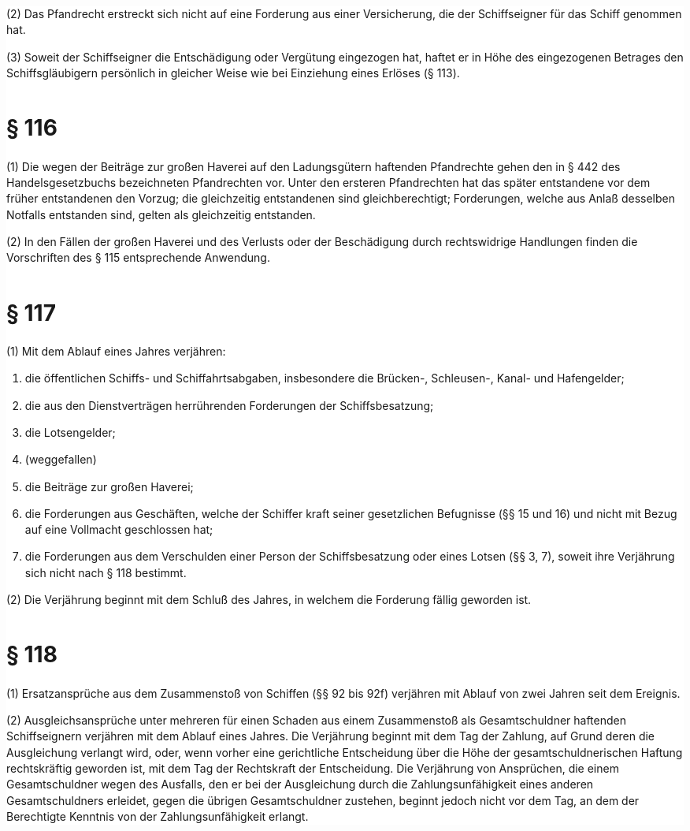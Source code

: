 (2) Das Pfandrecht erstreckt sich nicht auf eine Forderung aus einer Versicherung, die der Schiffseigner für das Schiff genommen hat.

(3) Soweit der Schiffseigner die Entschädigung oder Vergütung eingezogen hat, haftet er in Höhe des eingezogenen Betrages den Schiffsgläubigern persönlich in gleicher Weise wie bei Einziehung eines Erlöses (§ 113).

# § 116

(1) Die wegen der Beiträge zur großen Haverei auf den Ladungsgütern haftenden Pfandrechte gehen den in § 442 des Handelsgesetzbuchs bezeichneten Pfandrechten vor. Unter den ersteren Pfandrechten hat das später entstandene vor dem früher entstandenen den Vorzug; die gleichzeitig entstandenen sind gleichberechtigt; Forderungen, welche aus Anlaß desselben Notfalls entstanden sind, gelten als gleichzeitig entstanden.

(2) In den Fällen der großen Haverei und des Verlusts oder der Beschädigung durch rechtswidrige Handlungen finden die Vorschriften des § 115 entsprechende Anwendung.

# § 117

(1) Mit dem Ablauf eines Jahres verjähren:

1. die öffentlichen Schiffs- und Schiffahrtsabgaben, insbesondere die Brücken-, Schleusen-, Kanal- und Hafengelder;

2. die aus den Dienstverträgen herrührenden Forderungen der Schiffsbesatzung;

3. die Lotsengelder;

4. (weggefallen)

5. die Beiträge zur großen Haverei;

6. die Forderungen aus Geschäften, welche der Schiffer kraft seiner gesetzlichen Befugnisse (§§ 15 und 16) und nicht mit Bezug auf eine Vollmacht geschlossen hat;

7. die Forderungen aus dem Verschulden einer Person der Schiffsbesatzung oder eines Lotsen (§§ 3, 7), soweit ihre Verjährung sich nicht nach § 118 bestimmt.

(2) Die Verjährung beginnt mit dem Schluß des Jahres, in welchem die Forderung fällig geworden ist.

# § 118

(1) Ersatzansprüche aus dem Zusammenstoß von Schiffen (§§ 92 bis 92f) verjähren mit Ablauf von zwei Jahren seit dem Ereignis.

(2) Ausgleichsansprüche unter mehreren für einen Schaden aus einem Zusammenstoß als Gesamtschuldner haftenden Schiffseignern verjähren mit dem Ablauf eines Jahres. Die Verjährung beginnt mit dem Tag der Zahlung, auf Grund deren die Ausgleichung verlangt wird, oder, wenn vorher eine gerichtliche Entscheidung über die Höhe der gesamtschuldnerischen Haftung rechtskräftig geworden ist, mit dem Tag der Rechtskraft der Entscheidung. Die Verjährung von Ansprüchen, die einem Gesamtschuldner wegen des Ausfalls, den er bei der Ausgleichung durch die Zahlungsunfähigkeit eines anderen Gesamtschuldners erleidet, gegen die übrigen Gesamtschuldner zustehen, beginnt jedoch nicht vor dem Tag, an dem der Berechtigte Kenntnis von der Zahlungsunfähigkeit erlangt.
